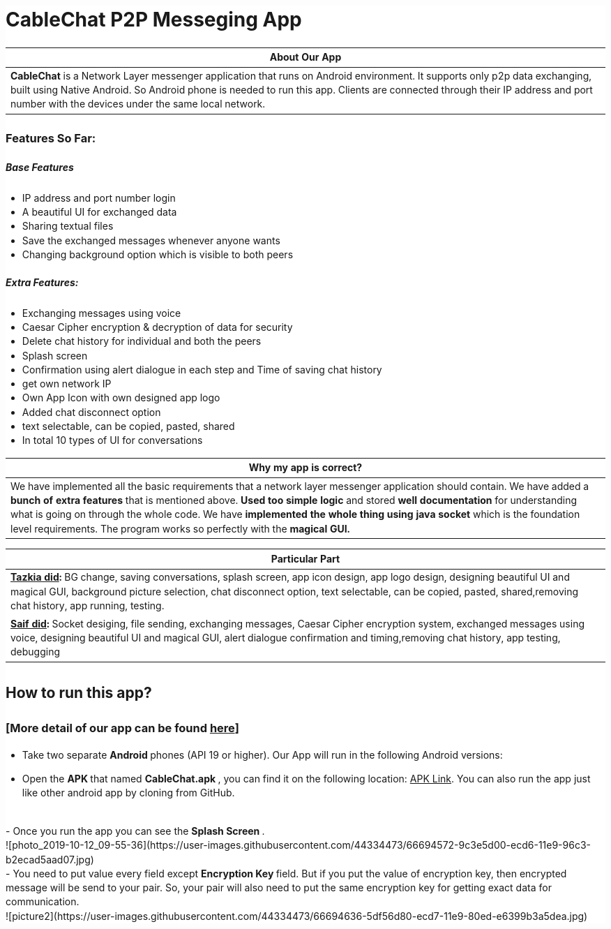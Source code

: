 # CableChat P2P Messeging App

| About Our App |
| --------------- |
| <b> CableChat </b> is a Network Layer messenger application that runs on Android environment. It supports only p2p data exchanging, built using Native Android. So Android phone is needed to run this app. Clients are connected through their IP address and port number with the devices under the same local network.|



### Features So Far:


##### Base Features
- IP address and port number login
- A beautiful UI for exchanged data
- Sharing textual files
- Save the exchanged messages whenever anyone wants
- Changing background option which is visible to both peers


##### Extra Features:
- Exchanging messages using voice
- Caesar Cipher encryption & decryption of data for security
- Delete chat history for individual and both the peers
- Splash screen
- Confirmation using alert dialogue in each step and Time of saving chat history
- get own network IP
- Own App Icon with own  designed app logo
- Added chat disconnect option
- text selectable, can be copied, pasted, shared  
- In total 10 types of UI for conversations


|  Why my app is correct? |
| --------------------------------- |
| We have implemented all the basic requirements that a network layer messenger application should contain. We have added a <b> bunch of extra features </b> that is mentioned above. <b> Used too simple logic </b> and stored <b> well documentation </b> for understanding what is going on through the whole code. We have <b> implemented the whole thing using java socket </b> which is the foundation level requirements. The program works so perfectly with the <b> magical GUI. </b> |


|  Particular Part |
| --------------------------------- |
| <b> <u> Tazkia did</u>: </b>  BG change, saving conversations, splash screen, app icon design, app logo design, designing beautiful UI and magical GUI, background picture selection, chat disconnect option, text selectable, can be copied, pasted, shared,removing chat history, app running, testing. |
| <b> <u> Saif did</u>:  </b>  Socket desiging, file sending, exchanging messages, Caesar Cipher encryption system, exchanged messages using voice, designing beautiful UI and magical GUI, alert dialogue confirmation and timing,removing chat history, app testing, debugging |

## How to run this app? 
### [More detail of our app can be found [here](https://github.com/SaiferGit/p2p-messenger/CableChat.apk)]
- Take two separate <b> Android </b> phones (API 19 or higher). Our App will run in the following Android versions:

- Open the <b> APK </b> that named <b> CableChat.apk </b>, you can find it on the following  location: [APK Link](https://github.com/SaiferGit/p2p-messenger/blob/master/CableChat.apk). You can also run the app just like other android app by cloning from GitHub.
<br/>
- Once you run the app you can see the <b> Splash Screen </b>.
<br/>
![photo_2019-10-12_09-55-36](https://user-images.githubusercontent.com/44334473/66694572-9c3e5d00-ecd6-11e9-96c3-b2ecad5aad07.jpg)
<br/>
- You need to put value every field except <b>Encryption Key </b> field. But if you put the value of encryption key, then encrypted message will be send to your pair. So, your pair will also need to put the same encryption key for getting exact data for communication.
<br/>
![picture2](https://user-images.githubusercontent.com/44334473/66694636-5df56d80-ecd7-11e9-80ed-e6399b3a5dea.jpg)